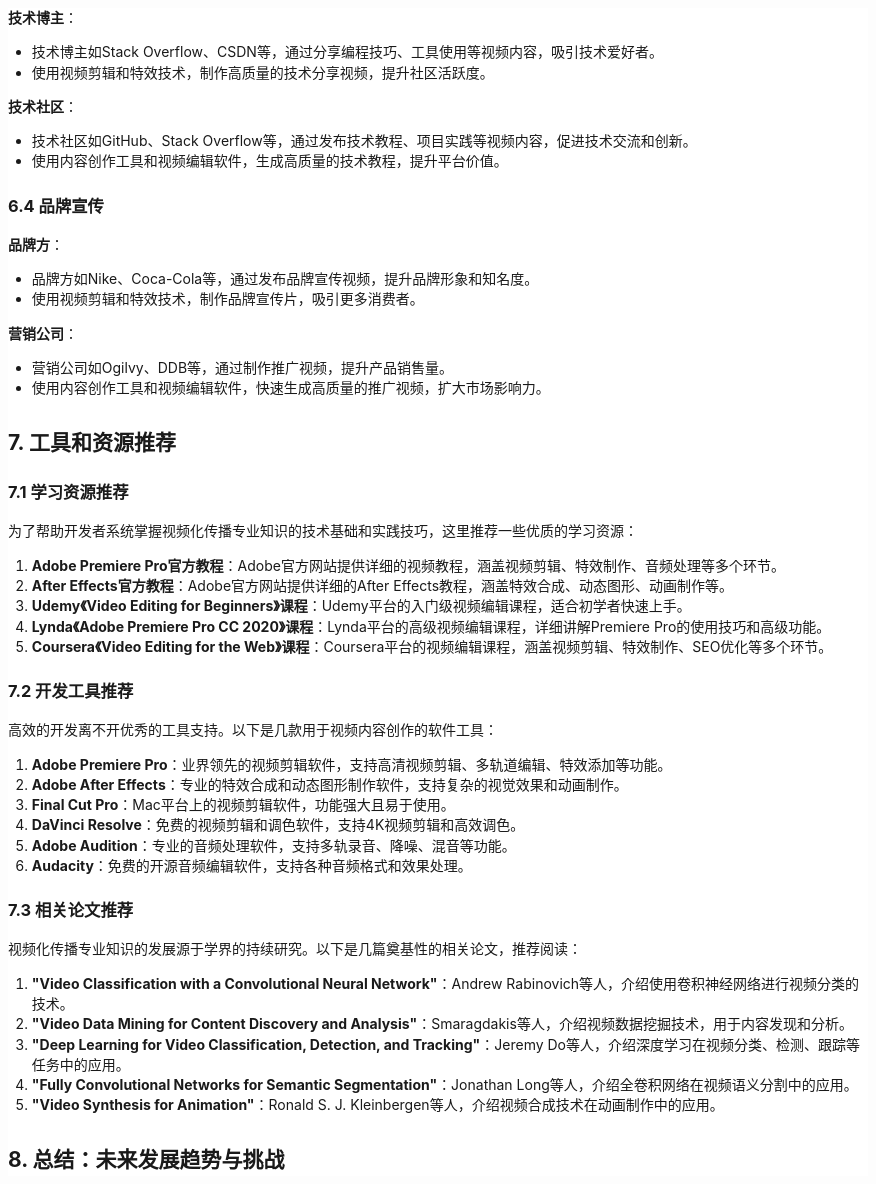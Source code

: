 **技术博主**：
- 技术博主如Stack Overflow、CSDN等，通过分享编程技巧、工具使用等视频内容，吸引技术爱好者。
- 使用视频剪辑和特效技术，制作高质量的技术分享视频，提升社区活跃度。

**技术社区**：
- 技术社区如GitHub、Stack Overflow等，通过发布技术教程、项目实践等视频内容，促进技术交流和创新。
- 使用内容创作工具和视频编辑软件，生成高质量的技术教程，提升平台价值。

### 6.4 品牌宣传

**品牌方**：
- 品牌方如Nike、Coca-Cola等，通过发布品牌宣传视频，提升品牌形象和知名度。
- 使用视频剪辑和特效技术，制作品牌宣传片，吸引更多消费者。

**营销公司**：
- 营销公司如Ogilvy、DDB等，通过制作推广视频，提升产品销售量。
- 使用内容创作工具和视频编辑软件，快速生成高质量的推广视频，扩大市场影响力。

## 7. 工具和资源推荐

### 7.1 学习资源推荐

为了帮助开发者系统掌握视频化传播专业知识的技术基础和实践技巧，这里推荐一些优质的学习资源：

1. **Adobe Premiere Pro官方教程**：Adobe官方网站提供详细的视频教程，涵盖视频剪辑、特效制作、音频处理等多个环节。
2. **After Effects官方教程**：Adobe官方网站提供详细的After Effects教程，涵盖特效合成、动态图形、动画制作等。
3. **Udemy《Video Editing for Beginners》课程**：Udemy平台的入门级视频编辑课程，适合初学者快速上手。
4. **Lynda《Adobe Premiere Pro CC 2020》课程**：Lynda平台的高级视频编辑课程，详细讲解Premiere Pro的使用技巧和高级功能。
5. **Coursera《Video Editing for the Web》课程**：Coursera平台的视频编辑课程，涵盖视频剪辑、特效制作、SEO优化等多个环节。

### 7.2 开发工具推荐

高效的开发离不开优秀的工具支持。以下是几款用于视频内容创作的软件工具：

1. **Adobe Premiere Pro**：业界领先的视频剪辑软件，支持高清视频剪辑、多轨道编辑、特效添加等功能。
2. **Adobe After Effects**：专业的特效合成和动态图形制作软件，支持复杂的视觉效果和动画制作。
3. **Final Cut Pro**：Mac平台上的视频剪辑软件，功能强大且易于使用。
4. **DaVinci Resolve**：免费的视频剪辑和调色软件，支持4K视频剪辑和高效调色。
5. **Adobe Audition**：专业的音频处理软件，支持多轨录音、降噪、混音等功能。
6. **Audacity**：免费的开源音频编辑软件，支持各种音频格式和效果处理。

### 7.3 相关论文推荐

视频化传播专业知识的发展源于学界的持续研究。以下是几篇奠基性的相关论文，推荐阅读：

1. **"Video Classification with a Convolutional Neural Network"**：Andrew Rabinovich等人，介绍使用卷积神经网络进行视频分类的技术。
2. **"Video Data Mining for Content Discovery and Analysis"**：Smaragdakis等人，介绍视频数据挖掘技术，用于内容发现和分析。
3. **"Deep Learning for Video Classification, Detection, and Tracking"**：Jeremy Do等人，介绍深度学习在视频分类、检测、跟踪等任务中的应用。
4. **"Fully Convolutional Networks for Semantic Segmentation"**：Jonathan Long等人，介绍全卷积网络在视频语义分割中的应用。
5. **"Video Synthesis for Animation"**：Ronald S. J. Kleinbergen等人，介绍视频合成技术在动画制作中的应用。

## 8. 总结：未来发展趋势与挑战
